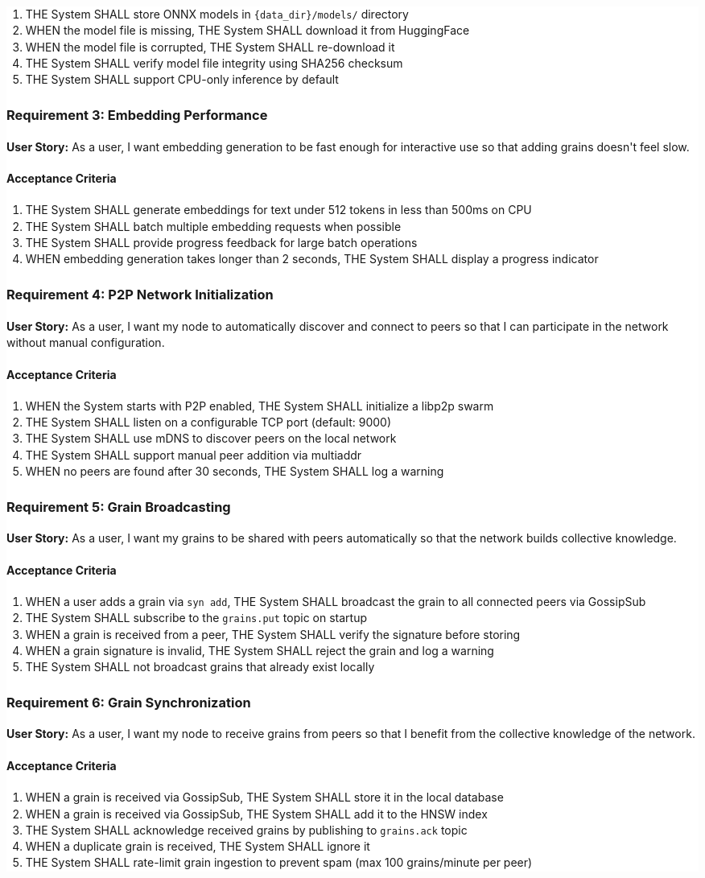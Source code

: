 1. THE System SHALL store ONNX models in `{data_dir}/models/` directory
2. WHEN the model file is missing, THE System SHALL download it from HuggingFace
3. WHEN the model file is corrupted, THE System SHALL re-download it
4. THE System SHALL verify model file integrity using SHA256 checksum
5. THE System SHALL support CPU-only inference by default

### Requirement 3: Embedding Performance

**User Story:** As a user, I want embedding generation to be fast enough for interactive use so that adding grains doesn't feel slow.

#### Acceptance Criteria

1. THE System SHALL generate embeddings for text under 512 tokens in less than 500ms on CPU
2. THE System SHALL batch multiple embedding requests when possible
3. THE System SHALL provide progress feedback for large batch operations
4. WHEN embedding generation takes longer than 2 seconds, THE System SHALL display a progress indicator

### Requirement 4: P2P Network Initialization

**User Story:** As a user, I want my node to automatically discover and connect to peers so that I can participate in the network without manual configuration.

#### Acceptance Criteria

1. WHEN the System starts with P2P enabled, THE System SHALL initialize a libp2p swarm
2. THE System SHALL listen on a configurable TCP port (default: 9000)
3. THE System SHALL use mDNS to discover peers on the local network
4. THE System SHALL support manual peer addition via multiaddr
5. WHEN no peers are found after 30 seconds, THE System SHALL log a warning

### Requirement 5: Grain Broadcasting

**User Story:** As a user, I want my grains to be shared with peers automatically so that the network builds collective knowledge.

#### Acceptance Criteria

1. WHEN a user adds a grain via `syn add`, THE System SHALL broadcast the grain to all connected peers via GossipSub
2. THE System SHALL subscribe to the `grains.put` topic on startup
3. WHEN a grain is received from a peer, THE System SHALL verify the signature before storing
4. WHEN a grain signature is invalid, THE System SHALL reject the grain and log a warning
5. THE System SHALL not broadcast grains that already exist locally

### Requirement 6: Grain Synchronization

**User Story:** As a user, I want my node to receive grains from peers so that I benefit from the collective knowledge of the network.

#### Acceptance Criteria

1. WHEN a grain is received via GossipSub, THE System SHALL store it in the local database
2. WHEN a grain is received via GossipSub, THE System SHALL add it to the HNSW index
3. THE System SHALL acknowledge received grains by publishing to `grains.ack` topic
4. WHEN a duplicate grain is received, THE System SHALL ignore it
5. THE System SHALL rate-limit grain ingestion to prevent spam (max 100 grains/minute per peer)
